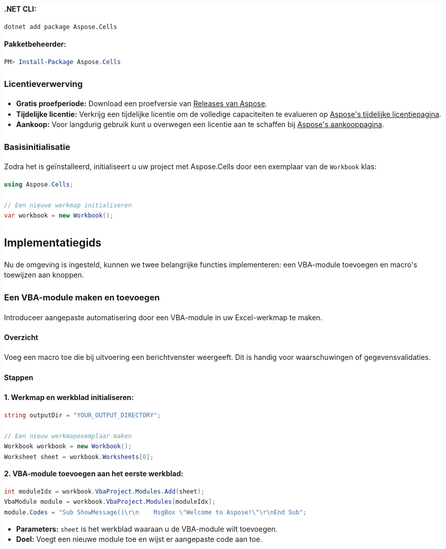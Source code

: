 **.NET CLI:**
```shell
dotnet add package Aspose.Cells
```

**Pakketbeheerder:**
```powershell
PM> Install-Package Aspose.Cells
```

### Licentieverwerving
- **Gratis proefperiode:** Download een proefversie van [Releases van Aspose](https://releases.aspose.com/cells/net/).
- **Tijdelijke licentie:** Verkrijg een tijdelijke licentie om de volledige capaciteiten te evalueren op [Aspose's tijdelijke licentiepagina](https://purchase.aspose.com/temporary-license/).
- **Aankoop:** Voor langdurig gebruik kunt u overwegen een licentie aan te schaffen bij [Aspose's aankooppagina](https://purchase.aspose.com/buy).

### Basisinitialisatie
Zodra het is geïnstalleerd, initialiseert u uw project met Aspose.Cells door een exemplaar van de `Workbook` klas:
```csharp
using Aspose.Cells;

// Een nieuwe werkmap initialiseren
var workbook = new Workbook();
```

## Implementatiegids

Nu de omgeving is ingesteld, kunnen we twee belangrijke functies implementeren: een VBA-module toevoegen en macro's toewijzen aan knoppen.

### Een VBA-module maken en toevoegen

Introduceer aangepaste automatisering door een VBA-module in uw Excel-werkmap te maken.

#### Overzicht
Voeg een macro toe die bij uitvoering een berichtvenster weergeeft. Dit is handig voor waarschuwingen of gegevensvalidaties.

#### Stappen
**1. Werkmap en werkblad initialiseren:**
```csharp
string outputDir = "YOUR_OUTPUT_DIRECTORY";

// Een nieuw werkmapexemplaar maken
Workbook workbook = new Workbook();
Worksheet sheet = workbook.Worksheets[0];
```

**2. VBA-module toevoegen aan het eerste werkblad:**
```csharp
int moduleIdx = workbook.VbaProject.Modules.Add(sheet);
VbaModule module = workbook.VbaProject.Modules[moduleIdx];
module.Codes = "Sub ShowMessage()\r\n    MsgBox \"Welcome to Aspose!\"\r\nEnd Sub";
```
- **Parameters:** `sheet` is het werkblad waaraan u de VBA-module wilt toevoegen.
- **Doel:** Voegt een nieuwe module toe en wijst er aangepaste code aan toe.
